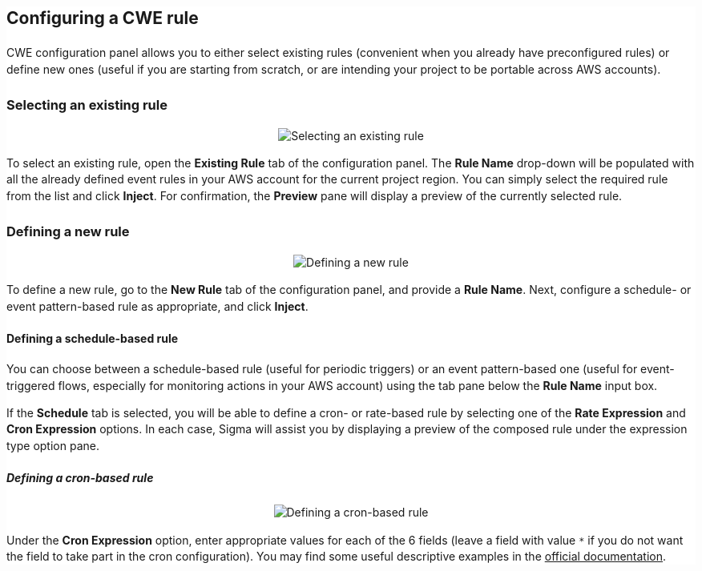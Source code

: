 ## Configuring a CWE rule

CWE configuration panel allows you to either select existing rules (convenient when you already have preconfigured rules)
or define new ones (useful if you are starting from scratch, or are intending your project to be portable across AWS accounts).

### Selecting an existing rule

<p align="center">
  <img src="./images/cloudwatch/existing-rule.png" alt="Selecting an existing rule">
</p>

To select an existing rule, open the **Existing Rule** tab of the configuration panel.
The **Rule Name** drop-down will be populated with all the already defined event rules in your AWS account
for the current project region.
You can simply select the required rule from the list and click **Inject**.
For confirmation, the **Preview** pane will display a preview of the currently selected rule.

### Defining a new rule

<p align="center">
  <img src="./images/cloudwatch/new-rule.png" alt="Defining a new rule">
</p>

To define a new rule, go to the **New Rule** tab of the configuration panel, and provide a **Rule Name**.
Next, configure a schedule- or event pattern-based rule as appropriate, and click **Inject**.

#### Defining a schedule-based rule

You can choose between a schedule-based rule (useful for periodic triggers) or an event pattern-based one
(useful for event-triggered flows, especially for monitoring actions in your AWS account)
using the tab pane below the **Rule Name** input box.

If the **Schedule** tab is selected, you will be able to define a cron- or rate-based rule
by selecting one of the **Rate Expression** and **Cron Expression** options.
In each case, Sigma will assist you by displaying a preview of the composed rule under the expression type option pane.

##### Defining a cron-based rule

<p align="center">
  <img src="./images/cloudwatch/cron-rule.png" alt="Defining a cron-based rule">
</p>

Under the **Cron Expression** option, enter appropriate values for each of the 6 fields
(leave a field with value `*` if you do not want the field to take part in the cron configuration).
You may find some useful descriptive examples in the
[official documentation](https://docs.aws.amazon.com/AmazonCloudWatch/latest/events/ScheduledEvents.html#CronExpressions).
